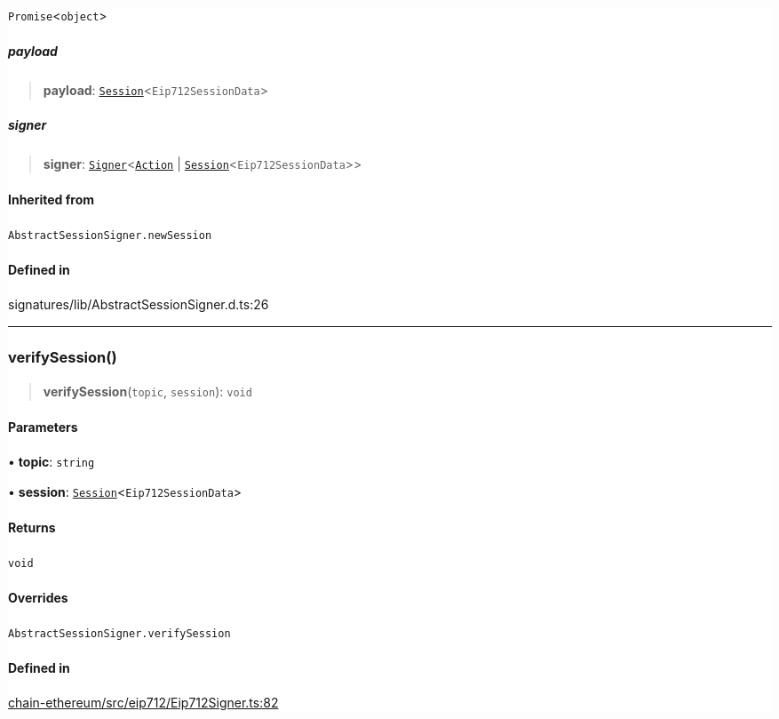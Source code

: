 `Promise`\<`object`\>

##### payload

> **payload**: [`Session`](../../interfaces/type-aliases/Session.md)\<`Eip712SessionData`\>

##### signer

> **signer**: [`Signer`](../../interfaces/interfaces/Signer.md)\<[`Action`](../../interfaces/type-aliases/Action.md) \| [`Session`](../../interfaces/type-aliases/Session.md)\<`Eip712SessionData`\>\>

#### Inherited from

`AbstractSessionSigner.newSession`

#### Defined in

signatures/lib/AbstractSessionSigner.d.ts:26

***

### verifySession()

> **verifySession**(`topic`, `session`): `void`

#### Parameters

• **topic**: `string`

• **session**: [`Session`](../../interfaces/type-aliases/Session.md)\<`Eip712SessionData`\>

#### Returns

`void`

#### Overrides

`AbstractSessionSigner.verifySession`

#### Defined in

[chain-ethereum/src/eip712/Eip712Signer.ts:82](https://github.com/canvasxyz/canvas/blob/62d177fb446565afa753f83091e84331fbd47245/packages/chain-ethereum/src/eip712/Eip712Signer.ts#L82)
